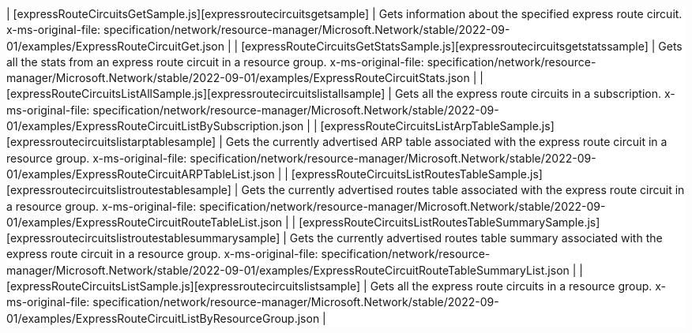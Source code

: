 | [expressRouteCircuitsGetSample.js][expressroutecircuitsgetsample]                                                                                             | Gets information about the specified express route circuit. x-ms-original-file: specification/network/resource-manager/Microsoft.Network/stable/2022-09-01/examples/ExpressRouteCircuitGet.json                                                                                                                                                                                                                                                                                                                                                                                                                          |
| [expressRouteCircuitsGetStatsSample.js][expressroutecircuitsgetstatssample]                                                                                   | Gets all the stats from an express route circuit in a resource group. x-ms-original-file: specification/network/resource-manager/Microsoft.Network/stable/2022-09-01/examples/ExpressRouteCircuitStats.json                                                                                                                                                                                                                                                                                                                                                                                                              |
| [expressRouteCircuitsListAllSample.js][expressroutecircuitslistallsample]                                                                                     | Gets all the express route circuits in a subscription. x-ms-original-file: specification/network/resource-manager/Microsoft.Network/stable/2022-09-01/examples/ExpressRouteCircuitListBySubscription.json                                                                                                                                                                                                                                                                                                                                                                                                                |
| [expressRouteCircuitsListArpTableSample.js][expressroutecircuitslistarptablesample]                                                                           | Gets the currently advertised ARP table associated with the express route circuit in a resource group. x-ms-original-file: specification/network/resource-manager/Microsoft.Network/stable/2022-09-01/examples/ExpressRouteCircuitARPTableList.json                                                                                                                                                                                                                                                                                                                                                                      |
| [expressRouteCircuitsListRoutesTableSample.js][expressroutecircuitslistroutestablesample]                                                                     | Gets the currently advertised routes table associated with the express route circuit in a resource group. x-ms-original-file: specification/network/resource-manager/Microsoft.Network/stable/2022-09-01/examples/ExpressRouteCircuitRouteTableList.json                                                                                                                                                                                                                                                                                                                                                                 |
| [expressRouteCircuitsListRoutesTableSummarySample.js][expressroutecircuitslistroutestablesummarysample]                                                       | Gets the currently advertised routes table summary associated with the express route circuit in a resource group. x-ms-original-file: specification/network/resource-manager/Microsoft.Network/stable/2022-09-01/examples/ExpressRouteCircuitRouteTableSummaryList.json                                                                                                                                                                                                                                                                                                                                                  |
| [expressRouteCircuitsListSample.js][expressroutecircuitslistsample]                                                                                           | Gets all the express route circuits in a resource group. x-ms-original-file: specification/network/resource-manager/Microsoft.Network/stable/2022-09-01/examples/ExpressRouteCircuitListByResourceGroup.json                                                                                                                                                                                                                                                                                                                                                                                                             |